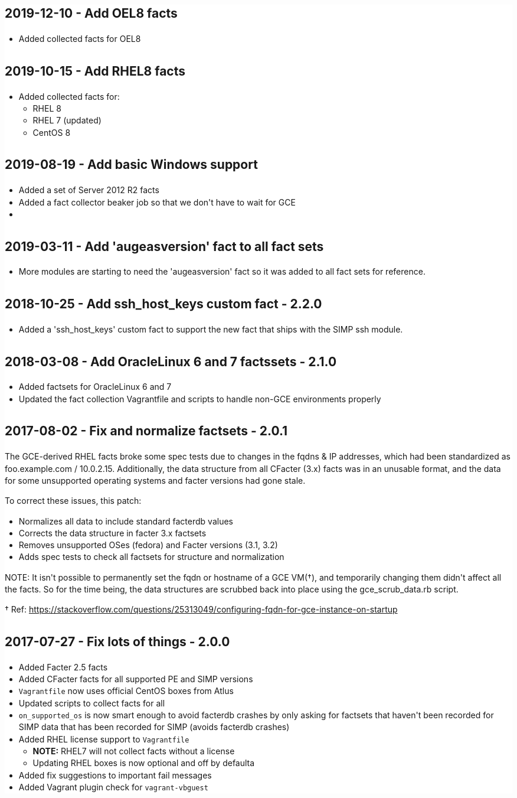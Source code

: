 ## 2019-12-10 - Add OEL8 facts
- Added collected facts for OEL8

## 2019-10-15 - Add RHEL8 facts
- Added collected facts for:
  - RHEL 8
  - RHEL 7 (updated)
  - CentOS 8

## 2019-08-19 - Add basic Windows support
- Added a set of Server 2012 R2 facts
- Added a fact collector beaker job so that we don't have to wait for GCE
-
## 2019-03-11 - Add 'augeasversion' fact to all fact sets
- More modules are starting to need the 'augeasversion' fact so it was added to
  all fact sets for reference.

## 2018-10-25 - Add ssh_host_keys custom fact - 2.2.0
- Added a 'ssh_host_keys' custom fact to support the new fact that ships with
  the SIMP ssh module.

## 2018-03-08 - Add OracleLinux 6 and 7 factssets - 2.1.0
- Added factsets for OracleLinux 6 and 7
- Updated the fact collection Vagrantfile and scripts to handle non-GCE
  environments properly

## 2017-08-02 - Fix and normalize factsets - 2.0.1
The GCE-derived RHEL facts broke some spec tests due to changes in the
fqdns & IP addresses, which had been standardized as foo.example.com /
10.0.2.15. Additionally, the data structure from all CFacter (3.x) facts
was in an unusable format, and the data for some unsupported operating
systems and facter versions had gone stale.

To correct these issues, this patch:
  - Normalizes all data to include standard facterdb values
  - Corrects the data structure in facter 3.x factsets
  - Removes unsupported OSes (fedora) and Facter versions (3.1, 3.2)
  - Adds spec tests to check all factsets for structure and normalization

NOTE: It isn't possible to permanently set the fqdn or hostname of a GCE
VM(†), and temporarily changing them didn't affect all the facts. So
for the time being, the data structures are scrubbed back into place
using the gce_scrub_data.rb script.

† Ref: https://stackoverflow.com/questions/25313049/configuring-fqdn-for-gce-instance-on-startup

## 2017-07-27 - Fix lots of things - 2.0.0
- Added Facter 2.5 facts
- Added CFacter facts for all supported PE and SIMP versions
- `Vagrantfile` now uses official CentOS boxes from Atlus
- Updated scripts to collect facts for all
- `on_supported_os` is now smart enough to avoid facterdb crashes by only
   asking for factsets that haven't been recorded for SIMP
  data that has been recorded for SIMP (avoids facterdb crashes)
- Added RHEL license support to `Vagrantfile`
  - **NOTE:** RHEL7 will not collect facts without a license
  - Updating RHEL boxes is now optional and off by defaulta
- Added fix suggestions to important fail messages
- Added Vagrant plugin check for `vagrant-vbguest`